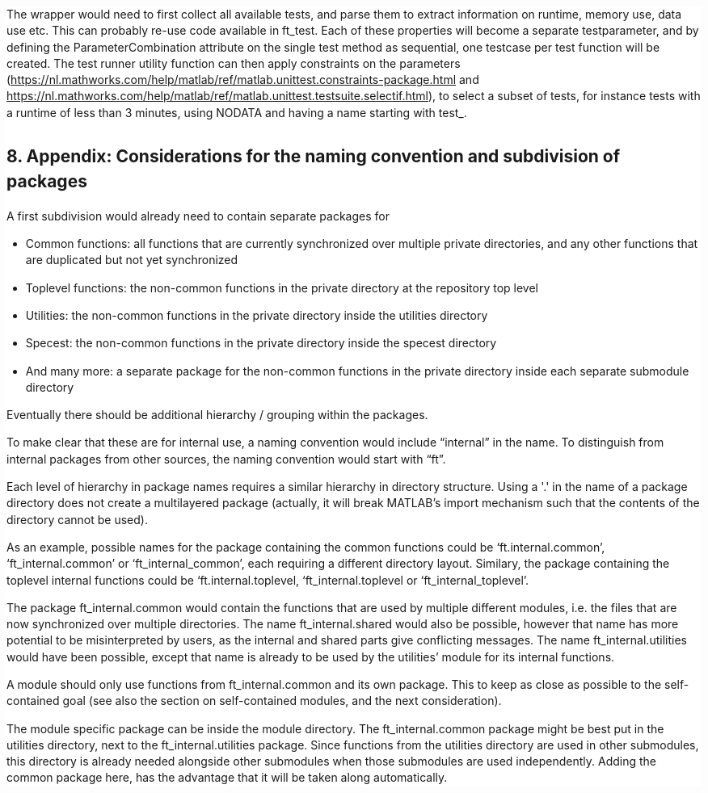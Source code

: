 The wrapper would need to first collect all available tests, and parse them to extract information on runtime, memory use, data use etc. This can probably re-use code available in ft_test. Each of these properties will become a separate testparameter, and by defining the ParameterCombination attribute on the single test method as sequential, one testcase per test function will be created. The test runner utility function can then apply constraints on the parameters (<https://nl.mathworks.com/help/matlab/ref/matlab.unittest.constraints-package.html> and <https://nl.mathworks.com/help/matlab/ref/matlab.unittest.testsuite.selectif.html>), to select a subset of tests, for instance tests with a runtime of less than 3 minutes, using NODATA and having a name starting with test\_.

## 8. Appendix: Considerations for the naming convention and subdivision of packages

A first subdivision would already need to contain separate packages for

- Common functions: all functions that are currently synchronized over multiple private directories, and any other functions that are duplicated but not yet synchronized

- Toplevel functions: the non-common functions in the private directory at the repository top level

- Utilities: the non-common functions in the private directory inside the utilities directory

- Specest: the non-common functions in the private directory inside the specest directory

- And many more: a separate package for the non-common functions in the private directory inside each separate submodule directory

Eventually there should be additional hierarchy / grouping within the packages.

To make clear that these are for internal use, a naming convention would include “internal” in the name. To distinguish from internal packages from other sources, the naming convention would start with “ft”.

Each level of hierarchy in package names requires a similar hierarchy in directory structure. Using a '.' in the name of a package directory does not create a multilayered package (actually, it will break MATLAB’s import mechanism such that the contents of the directory cannot be used).

As an example, possible names for the package containing the common functions could be ‘ft.internal.common’, ‘ft_internal.common’ or ‘ft_internal_common’, each requiring a different directory layout. Similary, the package containing the toplevel internal functions could be ‘ft.internal.toplevel, ‘ft_internal.toplevel or ‘ft_internal_toplevel’.

The package ft_internal.common would contain the functions that are used by multiple different modules, i.e. the files that are now synchronized over multiple directories. The name ft_internal.shared would also be possible, however that name has more potential to be misinterpreted by users, as the internal and shared parts give conflicting messages. The name ft_internal.utilities would have been possible, except that name is already to be used by the utilities’ module for its internal functions.

A module should only use functions from ft_internal.common and its own package. This to keep as close as possible to the self-contained goal (see also the section on self-contained modules, and the next consideration).

The module specific package can be inside the module directory. The ft_internal.common package might be best put in the utilities directory, next to the ft_internal.utilities package. Since functions from the utilities directory are used in other submodules, this directory is already needed alongside other submodules when those submodules are used independently. Adding the common package here, has the advantage that it will be taken along automatically.
